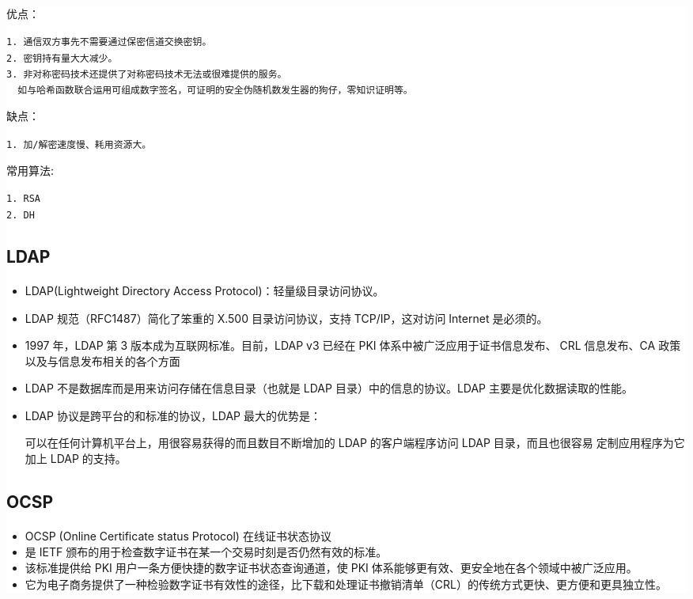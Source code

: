 优点：

    1. 通信双方事先不需要通过保密信道交换密钥。
    2. 密钥持有量大大减少。
    3. 非对称密码技术还提供了对称密码技术无法或很难提供的服务。
      如与哈希函数联合运用可组成数字签名，可证明的安全伪随机数发生器的狗仔，零知识证明等。

缺点：

    1. 加/解密速度慢、耗用资源大。

常用算法:

    1. RSA
    2. DH

## LDAP

 * LDAP(Lightweight Directory Access Protocol)：轻量级目录访问协议。
 * LDAP 规范（RFC1487）简化了笨重的 X.500 目录访问协议，支持 TCP/IP，这对访问 Internet 是必须的。
 * 1997 年，LDAP 第 3 版本成为互联网标准。目前，LDAP v3 已经在 PKI 体系中被广泛应用于证书信息发布、 CRL 信息发布、CA 政策以及与信息发布相关的各个方面
 * LDAP 不是数据库而是用来访问存储在信息目录（也就是 LDAP 目录）中的信息的协议。LDAP 主要是优化数据读取的性能。
 * LDAP 协议是跨平台的和标准的协议，LDAP 最大的优势是：

    可以在任何计算机平台上，用很容易获得的而且数目不断增加的 LDAP 的客户端程序访问 LDAP 目录，而且也很容易
    定制应用程序为它加上 LDAP 的支持。

## OCSP

 * OCSP (Online Certificate status Protocol) 在线证书状态协议
 * 是 IETF 颁布的用于检查数字证书在某一个交易时刻是否仍然有效的标准。
 * 该标准提供给 PKI 用户一条方便快捷的数字证书状态查询通道，使 PKI 体系能够更有效、更安全地在各个领域中被广泛应用。
 * 它为电子商务提供了一种检验数字证书有效性的途径，比下载和处理证书撤销清单（CRL）的传统方式更快、更方便和更具独立性。
